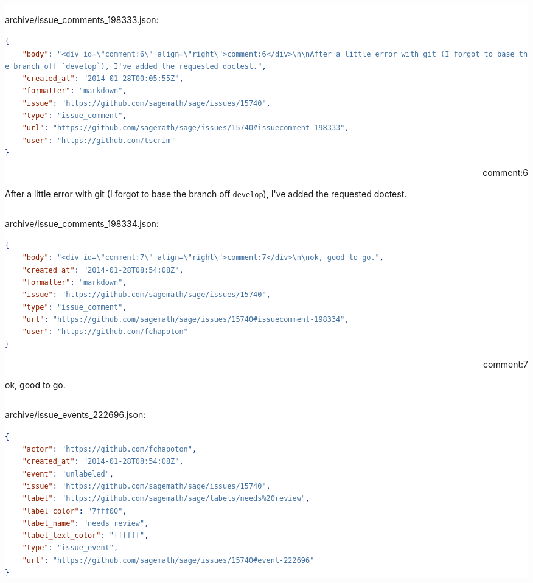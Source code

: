 

---

archive/issue_comments_198333.json:
```json
{
    "body": "<div id=\"comment:6\" align=\"right\">comment:6</div>\n\nAfter a little error with git (I forgot to base the branch off `develop`), I've added the requested doctest.",
    "created_at": "2014-01-28T00:05:55Z",
    "formatter": "markdown",
    "issue": "https://github.com/sagemath/sage/issues/15740",
    "type": "issue_comment",
    "url": "https://github.com/sagemath/sage/issues/15740#issuecomment-198333",
    "user": "https://github.com/tscrim"
}
```

<div id="comment:6" align="right">comment:6</div>

After a little error with git (I forgot to base the branch off `develop`), I've added the requested doctest.



---

archive/issue_comments_198334.json:
```json
{
    "body": "<div id=\"comment:7\" align=\"right\">comment:7</div>\n\nok, good to go.",
    "created_at": "2014-01-28T08:54:08Z",
    "formatter": "markdown",
    "issue": "https://github.com/sagemath/sage/issues/15740",
    "type": "issue_comment",
    "url": "https://github.com/sagemath/sage/issues/15740#issuecomment-198334",
    "user": "https://github.com/fchapoton"
}
```

<div id="comment:7" align="right">comment:7</div>

ok, good to go.



---

archive/issue_events_222696.json:
```json
{
    "actor": "https://github.com/fchapoton",
    "created_at": "2014-01-28T08:54:08Z",
    "event": "unlabeled",
    "issue": "https://github.com/sagemath/sage/issues/15740",
    "label": "https://github.com/sagemath/sage/labels/needs%20review",
    "label_color": "7fff00",
    "label_name": "needs review",
    "label_text_color": "ffffff",
    "type": "issue_event",
    "url": "https://github.com/sagemath/sage/issues/15740#event-222696"
}
```

